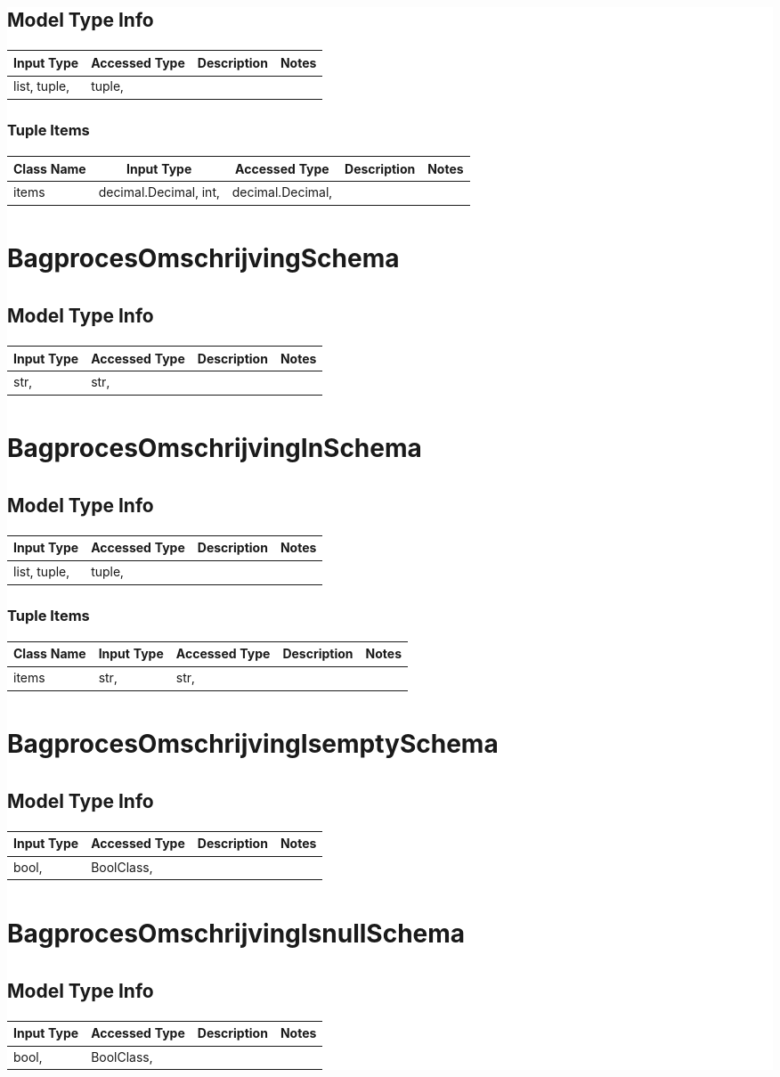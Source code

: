 ## Model Type Info
Input Type | Accessed Type | Description | Notes
------------ | ------------- | ------------- | -------------
list, tuple,  | tuple,  |  | 

### Tuple Items
Class Name | Input Type | Accessed Type | Description | Notes
------------- | ------------- | ------------- | ------------- | -------------
items | decimal.Decimal, int,  | decimal.Decimal,  |  | 

# BagprocesOmschrijvingSchema

## Model Type Info
Input Type | Accessed Type | Description | Notes
------------ | ------------- | ------------- | -------------
str,  | str,  |  | 

# BagprocesOmschrijvingInSchema

## Model Type Info
Input Type | Accessed Type | Description | Notes
------------ | ------------- | ------------- | -------------
list, tuple,  | tuple,  |  | 

### Tuple Items
Class Name | Input Type | Accessed Type | Description | Notes
------------- | ------------- | ------------- | ------------- | -------------
items | str,  | str,  |  | 

# BagprocesOmschrijvingIsemptySchema

## Model Type Info
Input Type | Accessed Type | Description | Notes
------------ | ------------- | ------------- | -------------
bool,  | BoolClass,  |  | 

# BagprocesOmschrijvingIsnullSchema

## Model Type Info
Input Type | Accessed Type | Description | Notes
------------ | ------------- | ------------- | -------------
bool,  | BoolClass,  |  | 
